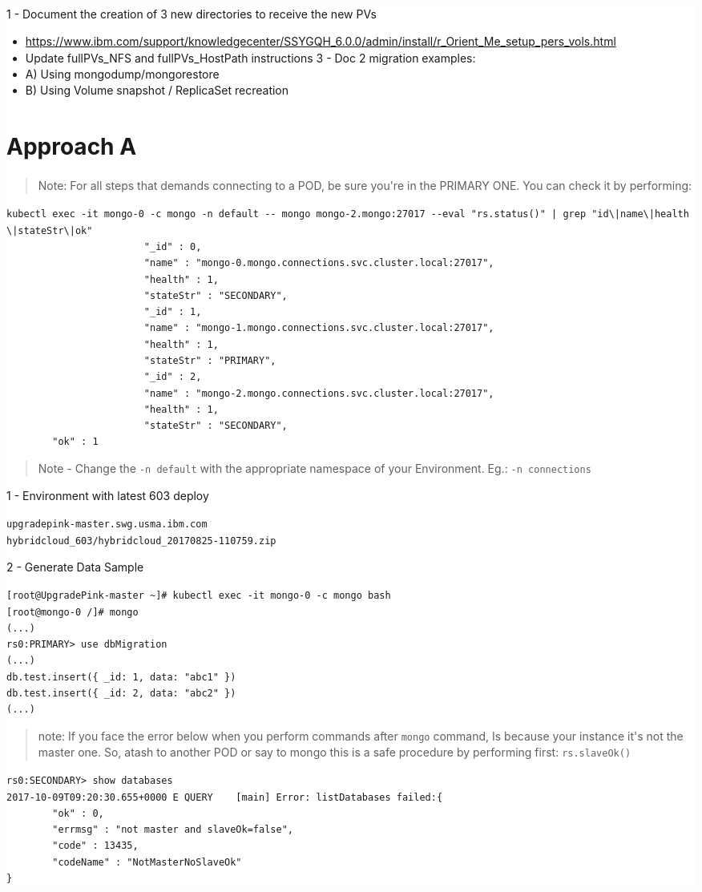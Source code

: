 1 - Document the creation of 3 new directories to receive the new PVs
 - https://www.ibm.com/support/knowledgecenter/SSYGQH_6.0.0/admin/install/r_Orient_Me_setup_pers_vols.html
 - Update fullPVs_NFS and fullPVs_HostPath instructions
3 - Doc 2 migration examples:
 - A) Using mongodump/mongorestore
 - B) Using Volume snapshot / ReplicaSet recreation

# Approach A

>Note: For all steps that demands connecting to a POD, be sure you're in the PRIMARY ONE.
You can check it by performing:

```
kubectl exec -it mongo-0 -c mongo -n default -- mongo mongo-2.mongo:27017 --eval "rs.status()" | grep "id\|name\|health\|stateStr\|ok"
                        "_id" : 0,
                        "name" : "mongo-0.mongo.connections.svc.cluster.local:27017",
                        "health" : 1,
                        "stateStr" : "SECONDARY",
                        "_id" : 1,
                        "name" : "mongo-1.mongo.connections.svc.cluster.local:27017",
                        "health" : 1,
                        "stateStr" : "PRIMARY",
                        "_id" : 2,
                        "name" : "mongo-2.mongo.connections.svc.cluster.local:27017",
                        "health" : 1,
                        "stateStr" : "SECONDARY",
        "ok" : 1
```
> Note - Change the `-n default` with the appropriate namespace of your Environment. Eg.: `-n connections`

1 - Environment with latest 603 deploy
```
upgradepink-master.swg.usma.ibm.com
hybridcloud_603/hybridcloud_20170825-110759.zip
```

2 - Generate Data Sample
```
[root@UpgradePink-master ~]# kubectl exec -it mongo-0 -c mongo bash
[root@mongo-0 /]# mongo
(...)
rs0:PRIMARY> use dbMigration
(...)
db.test.insert({ _id: 1, data: "abc1" })
db.test.insert({ _id: 2, data: "abc2" })
(...)
```
> note: If you face the error below when you perform commands after `mongo` command,
Is because your instance it's not the master one. So, atash to another POD or
say to mongo this is a safe procedure by performing first: `rs.slaveOk()`
```
rs0:SECONDARY> show databases
2017-10-09T09:20:30.655+0000 E QUERY    [main] Error: listDatabases failed:{
        "ok" : 0,
        "errmsg" : "not master and slaveOk=false",
        "code" : 13435,
        "codeName" : "NotMasterNoSlaveOk"
}
```
